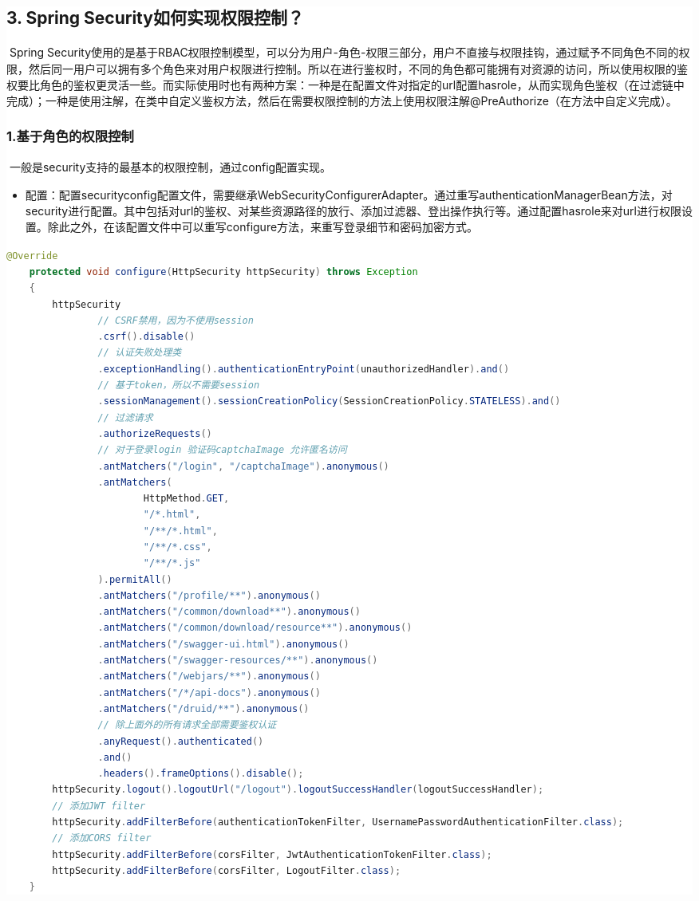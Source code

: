 



## 3. Spring Security如何实现权限控制？

​	Spring Security使用的是基于RBAC权限控制模型，可以分为用户-角色-权限三部分，用户不直接与权限挂钩，通过赋予不同角色不同的权限，然后同一用户可以拥有多个角色来对用户权限进行控制。所以在进行鉴权时，不同的角色都可能拥有对资源的访问，所以使用权限的鉴权要比角色的鉴权更灵活一些。而实际使用时也有两种方案：一种是在配置文件对指定的url配置hasrole，从而实现角色鉴权（在过滤链中完成）；一种是使用注解，在类中自定义鉴权方法，然后在需要权限控制的方法上使用权限注解@PreAuthorize（在方法中自定义完成）。

### 1.基于角色的权限控制

​		一般是security支持的最基本的权限控制，通过config配置实现。

* 配置：配置securityconfig配置文件，需要继承WebSecurityConfigurerAdapter。通过重写authenticationManagerBean方法，对security进行配置。其中包括对url的鉴权、对某些资源路径的放行、添加过滤器、登出操作执行等。通过配置hasrole来对url进行权限设置。除此之外，在该配置文件中可以重写configure方法，来重写登录细节和密码加密方式。

```java
@Override
    protected void configure(HttpSecurity httpSecurity) throws Exception
    {
        httpSecurity
                // CSRF禁用，因为不使用session
                .csrf().disable()
                // 认证失败处理类
                .exceptionHandling().authenticationEntryPoint(unauthorizedHandler).and()
                // 基于token，所以不需要session
                .sessionManagement().sessionCreationPolicy(SessionCreationPolicy.STATELESS).and()
                // 过滤请求
                .authorizeRequests()
                // 对于登录login 验证码captchaImage 允许匿名访问
                .antMatchers("/login", "/captchaImage").anonymous()
                .antMatchers(
                        HttpMethod.GET,
                        "/*.html",
                        "/**/*.html",
                        "/**/*.css",
                        "/**/*.js"
                ).permitAll()
                .antMatchers("/profile/**").anonymous()
                .antMatchers("/common/download**").anonymous()
                .antMatchers("/common/download/resource**").anonymous()
                .antMatchers("/swagger-ui.html").anonymous()
                .antMatchers("/swagger-resources/**").anonymous()
                .antMatchers("/webjars/**").anonymous()
                .antMatchers("/*/api-docs").anonymous()
                .antMatchers("/druid/**").anonymous()
                // 除上面外的所有请求全部需要鉴权认证
                .anyRequest().authenticated()
                .and()
                .headers().frameOptions().disable();
        httpSecurity.logout().logoutUrl("/logout").logoutSuccessHandler(logoutSuccessHandler);
        // 添加JWT filter
        httpSecurity.addFilterBefore(authenticationTokenFilter, UsernamePasswordAuthenticationFilter.class);
        // 添加CORS filter
        httpSecurity.addFilterBefore(corsFilter, JwtAuthenticationTokenFilter.class);
        httpSecurity.addFilterBefore(corsFilter, LogoutFilter.class);
    }
```
